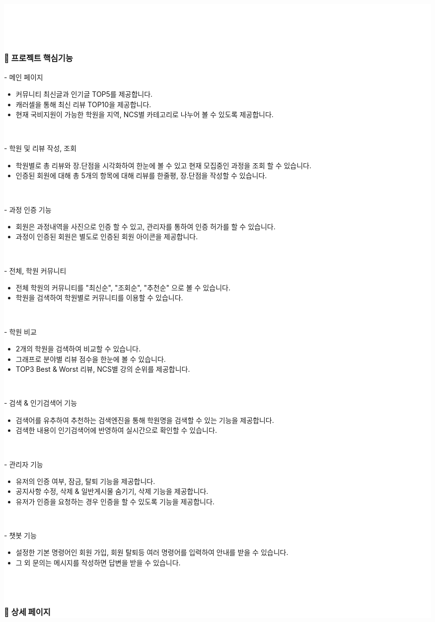 <br>

<br><br>

### 📝 프로젝트 핵심기능

\- 메인 페이지
- 커뮤니티 최신글과 인기글 TOP5를 제공합니다.
- 캐러셀을 통해 최신 리뷰 TOP10을 제공합니다.
- 현재 국비지원이 가능한 학원을 지역, NCS별 카테고리로 나누어 볼 수 있도록 제공합니다.

<br>

\- 학원 및 리뷰 작성, 조회
- 학원별로 총 리뷰와 장.단점을 시각화하여 한눈에 볼 수 있고 현재 모집중인 과정을 조회 할 수 있습니다.
- 인증된 회원에 대해 총 5개의 항목에 대해 리뷰를 한줄평, 장.단점을 작성할 수 있습니다.

<br>

\- 과정 인증 기능
- 회원은 과정내역을 사진으로 인증 할 수 있고, 관리자를 통하여 인증 허가를 할 수 있습니다.
- 과정이 인증된 회원은 별도로 인증된 회원 아이콘을 제공합니다.

<br>

\- 전체, 학원 커뮤니티
- 전체 학원의 커뮤니티를 "최신순", "조회순", "추천순" 으로 볼 수 있습니다.
- 학원을 검색하여 학원별로 커뮤니티를 이용할 수 있습니다.

<br>

\- 학원 비교
- 2개의 학원을 검색하여 비교할 수 있습니다.
- 그래프로 분야별 리뷰 점수을 한눈에 볼 수 있습니다.
- TOP3 Best & Worst 리뷰, NCS별 강의 순위를 제공합니다.

<br>

\- 검색 & 인기검색어 기능
- 검색어를 유추하여 추천하는 검색엔진을 통해 학원명을 검색할 수 있는 기능을 제공합니다.
- 검색한 내용이 인기검색어에 반영하여 실시간으로 확인할 수 있습니다.

<br>

\- 관리자 기능
- 유저의 인증 여부, 잠금, 탈퇴 기능을 제공합니다.
- 공지사항 수정, 삭제 & 일반게시물 숨기기, 삭제 기능을 제공합니다. 
- 유저가 인증을 요청하는 경우 인증을 할 수 있도록 기능을 제공합니다.

<br>

\- 챗봇 기능
- 설정한 기본 명령어인 회원 가입, 회원 탈퇴등 여러 명령어를 입력하여 안내를 받을 수 있습니다.
- 그 외 문의는 메시지를 작성하면 답변을 받을 수 있습니다. 

<br>
<br>

### 🔎 상세 페이지
